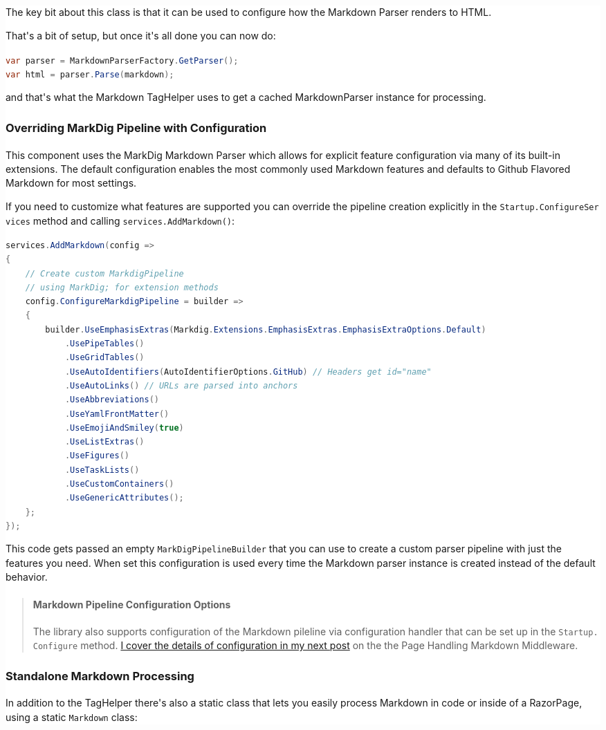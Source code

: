 The key bit about this class is that it can be used to configure how the Markdown Parser renders to HTML.

That's a bit of setup, but once it's all done you can now do:

```cs
var parser = MarkdownParserFactory.GetParser();
var html = parser.Parse(markdown);
```

and that's what the Markdown TagHelper uses to get a cached MarkdownParser instance for processing.

### Overriding MarkDig Pipeline with Configuration
This component uses the MarkDig Markdown Parser which allows for explicit feature configuration via many of its built-in extensions. The default configuration enables the most commonly used Markdown features and defaults to Github Flavored Markdown for most settings.

If you need to customize what features are supported you can override the pipeline creation explicitly in the `Startup.ConfigureServices` method and calling `services.AddMarkdown()`:

```cs
services.AddMarkdown(config =>
{
    // Create custom MarkdigPipeline 
    // using MarkDig; for extension methods
    config.ConfigureMarkdigPipeline = builder =>
    {
        builder.UseEmphasisExtras(Markdig.Extensions.EmphasisExtras.EmphasisExtraOptions.Default)
            .UsePipeTables()
            .UseGridTables()                        
            .UseAutoIdentifiers(AutoIdentifierOptions.GitHub) // Headers get id="name" 
            .UseAutoLinks() // URLs are parsed into anchors
            .UseAbbreviations()
            .UseYamlFrontMatter()
            .UseEmojiAndSmiley(true)                        
            .UseListExtras()
            .UseFigures()
            .UseTaskLists()
            .UseCustomContainers()
            .UseGenericAttributes();
    };
});
```

This code gets passed an empty `MarkDigPipelineBuilder` that you can use to create a custom parser pipeline with just the features you need. When set this configuration is used every time the Markdown parser instance is created instead of the default behavior.

> #### Markdown Pipeline Configuration Options
> The library also supports configuration of the Markdown pileline via configuration handler that can be set up in the `Startup.Configure` method. [I cover the details of configuration in my next post](https://weblog.west-wind.com/posts/2018/Apr/18/Creating-a-generic-Markdown-Page-Handler-in-ASPNET-Core#configuration-options) on the the Page Handling Markdown Middleware.

### Standalone Markdown Processing
In addition to the TagHelper there's also a static class that lets you easily process Markdown in code or inside of a RazorPage, using a static `Markdown` class:
